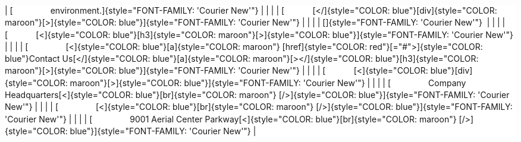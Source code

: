 | [                environment.]{style="FONT-FAMILY: 'Courier New'"}                                                                                                                                                                                                                                                                                 |
|                                                                                                                                                                                                                                                                                                                                                    |
| [            [\</]{style="COLOR: blue"}[div]{style="COLOR: maroon"}[\>]{style="COLOR: blue"}]{style="FONT-FAMILY: 'Courier New'"}                                                                                                                                                                                                                  |
|                                                                                                                                                                                                                                                                                                                                                    |
| []{style="FONT-FAMILY: 'Courier New'"}                                                                                                                                                                                                                                                                                                             |
|                                                                                                                                                                                                                                                                                                                                                    |
| [            [\<]{style="COLOR: blue"}[h3]{style="COLOR: maroon"}[\>]{style="COLOR: blue"}]{style="FONT-FAMILY: 'Courier New'"}                                                                                                                                                                                                                    |
|                                                                                                                                                                                                                                                                                                                                                    |
| [                [\<]{style="COLOR: blue"}[a]{style="COLOR: maroon"} [href]{style="COLOR: red"}[=\"#\"\>]{style="COLOR: blue"}Contact Us[\</]{style="COLOR: blue"}[a]{style="COLOR: maroon"}[\>\</]{style="COLOR: blue"}[h3]{style="COLOR: maroon"}[\>]{style="COLOR: blue"}]{style="FONT-FAMILY: 'Courier New'"}                                  |
|                                                                                                                                                                                                                                                                                                                                                    |
| [            [\<]{style="COLOR: blue"}[div]{style="COLOR: maroon"}[\>]{style="COLOR: blue"}]{style="FONT-FAMILY: 'Courier New'"}                                                                                                                                                                                                                   |
|                                                                                                                                                                                                                                                                                                                                                    |
| [                Company Headquarters[\<]{style="COLOR: blue"}[br]{style="COLOR: maroon"} [/\>]{style="COLOR: blue"}]{style="FONT-FAMILY: 'Courier New'"}                                                                                                                                                                                          |
|                                                                                                                                                                                                                                                                                                                                                    |
| [                [\<]{style="COLOR: blue"}[br]{style="COLOR: maroon"} [/\>]{style="COLOR: blue"}]{style="FONT-FAMILY: 'Courier New'"}                                                                                                                                                                                                              |
|                                                                                                                                                                                                                                                                                                                                                    |
| [                9001 Aerial Center Parkway[\<]{style="COLOR: blue"}[br]{style="COLOR: maroon"} [/\>]{style="COLOR: blue"}]{style="FONT-FAMILY: 'Courier New'"}                                                                                                                                                                                    |